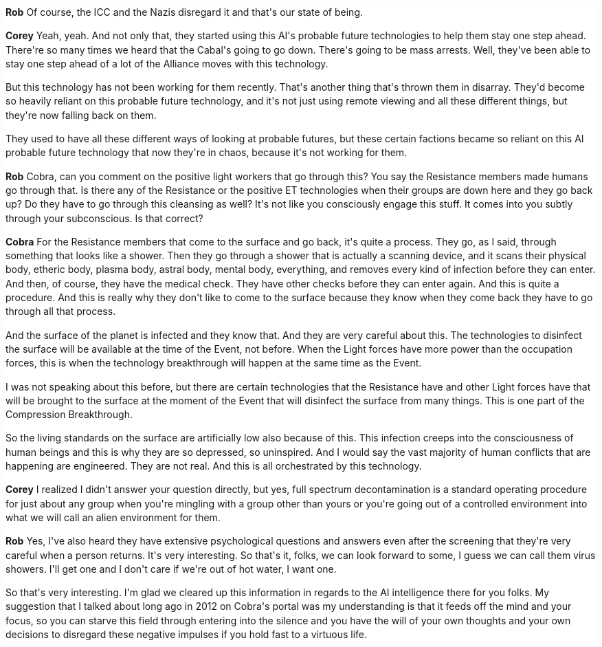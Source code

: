 **Rob** Of course, the ICC and the Nazis disregard it and that's our state of being.

**Corey** Yeah, yeah. And not only that, they started using this AI's probable future technologies to help them stay one step ahead. There're so many times we heard that the Cabal's going to go down. There's going to be mass arrests. Well, they've been able to stay one step ahead of a lot of the Alliance moves with this technology.

But this technology has not been working for them recently. That's another thing that's thrown them in disarray. They'd become so heavily reliant on this probable future technology, and it's not just using remote viewing and all these different things, but they're now falling back on them.

They used to have all these different ways of looking at probable futures, but these certain factions became so reliant on this AI probable future technology that now they're in chaos, because it's not working for them.

**Rob** Cobra, can you comment on the positive light workers that go through this? You say the Resistance members made humans go through that. Is there any of the Resistance or the positive ET technologies when their groups are down here and they go back up? Do they have to go through this cleansing as well? It's not like you consciously engage this stuff. It comes into you subtly through your subconscious. Is that correct?

**Cobra** For the Resistance members that come to the surface and go back, it's quite a process. They go, as I said, through something that looks like a shower. Then they go through a shower that is actually a scanning device, and it scans their physical body, etheric body, plasma body, astral body, mental body, everything, and removes every kind of infection before they can enter. And then, of course, they have the medical check. They have other checks before they can enter again. And this is quite a procedure. And this is really why they don't like to come to the surface because they know when they come back they have to go through all that process.

And the surface of the planet is infected and they know that. And they are very careful about this. The technologies to disinfect the surface will be available at the time of the Event, not before. When the Light forces have more power than the occupation forces, this is when the technology breakthrough will happen at the same time as the Event.

I was not speaking about this before, but there are certain technologies that the Resistance have and other Light forces have that will be brought to the surface at the moment of the Event that will disinfect the surface from many things. This is one part of the Compression Breakthrough.

So the living standards on the surface are artificially low also because of this. This infection creeps into the consciousness of human beings and this is why they are so depressed, so uninspired. And I would say the vast majority of human conflicts that are happening are engineered. They are not real. And this is all orchestrated by this technology.

**Corey** I realized I didn't answer your question directly, but yes, full spectrum decontamination is a standard operating procedure for just about any group when you're mingling with a group other than yours or you're going out of a controlled environment into what we will call an alien environment for them.

**Rob** Yes, I've also heard they have extensive psychological questions and answers even after the screening that they're very careful when a person returns. It's very interesting. So that's it, folks, we can look forward to some, I guess we can call them virus showers. I'll get one and I don't care if we're out of hot water, I want one.

So that's very interesting. I'm glad we cleared up this information in regards to the AI intelligence there for you folks. My suggestion that I talked about long ago in 2012 on Cobra's portal was my understanding is that it feeds off the mind and your focus, so you can starve this field through entering into the silence and you have the will of your own thoughts and your own decisions to disregard these negative impulses if you hold fast to a virtuous life.
